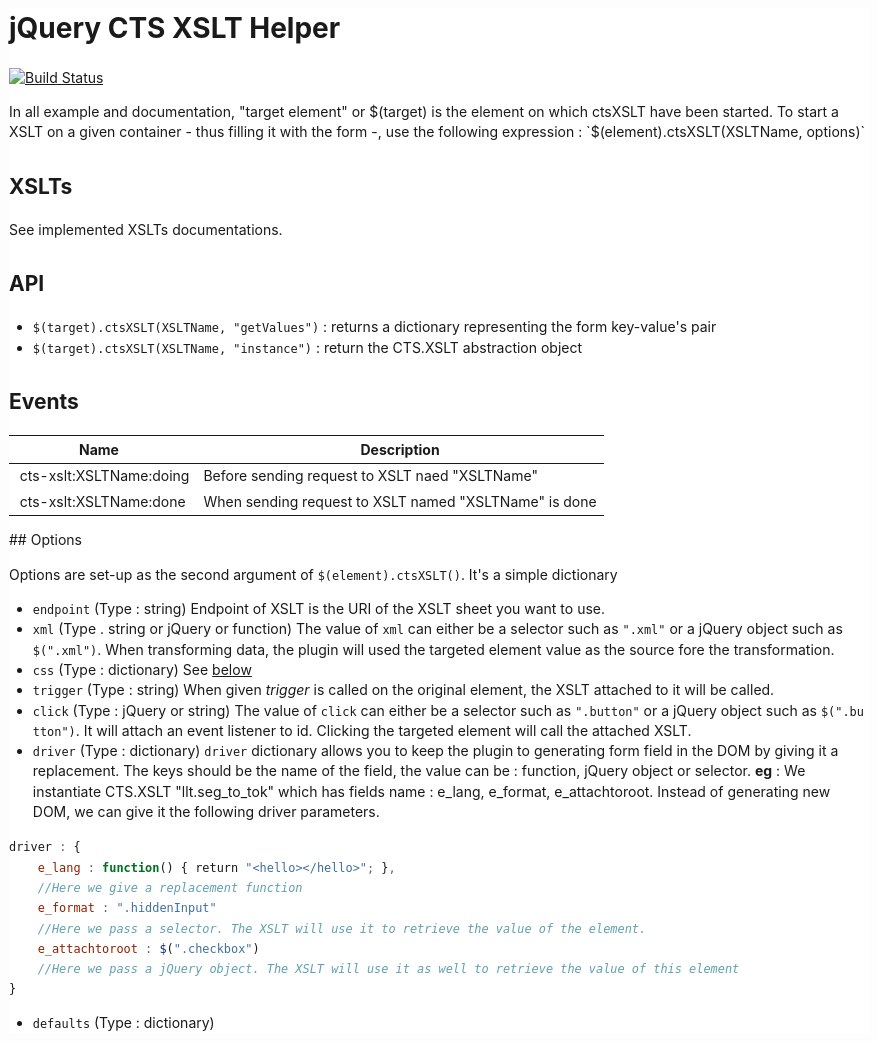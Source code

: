 jQuery CTS XSLT Helper
===

[![Build Status](https://travis-ci.org/Capitains/jQuery.xslt.svg?branch=master)](https://travis-ci.org/Capitains/jQuery.xslt)

In all example and documentation, "target element" or $(target) is the element on which ctsXSLT have been started. To start a XSLT on a given container - thus filling it with the form -, use the following expression : `$(element).ctsXSLT(XSLTName, options)`

## XSLTs

See implemented XSLTs documentations.

## API

- `$(target).ctsXSLT(XSLTName, "getValues")` : returns a dictionary representing the form key-value's pair
- `$(target).ctsXSLT(XSLTName, "instance")` : return the CTS.XSLT abstraction object
## Events

| Name                   | Description
|-------------------------------|---------------------------------
| cts-xslt:XSLTName:doing | Before sending request to XSLT naed "XSLTName"
| cts-xslt:XSLTName:done  | When sending request to XSLT named "XSLTName" is done

## Options

Options are set-up as the second argument of `$(element).ctsXSLT()`. It's a simple dictionary

- `endpoint` (Type : string)
Endpoint of XSLT is the URI of the XSLT sheet you want to use.
- `xml` (Type . string or jQuery or function)
The value of `xml` can either be a selector such as `".xml"` or a jQuery object such as `$(".xml")`. When transforming data, the plugin will used the targeted element value as the source fore the transformation.
- `css` (Type : dictionary)
See [below](#CSS-custom-classes)
- `trigger` (Type : string)
When given *trigger* is called on the original element, the XSLT attached to it will be called.
- `click` (Type : jQuery or string)
The value of `click` can either be a selector such as `".button"` or a jQuery object such as `$(".button")`. It will attach an event listener to id. Clicking the targeted element will call the attached XSLT.
- `driver` (Type : dictionary)
`driver` dictionary allows you to keep the plugin to generating form field in the DOM by giving it a replacement. The keys should be the name of the field, the value can be : function, jQuery object or selector.
**eg** : We instantiate CTS.XSLT "llt.seg_to_tok" which has fields name : e_lang, e_format, e_attachtoroot. Instead of generating new DOM, we can give it the following driver parameters.
```javascript
driver : {
    e_lang : function() { return "<hello></hello>"; },
    //Here we give a replacement function
    e_format : ".hiddenInput"
    //Here we pass a selector. The XSLT will use it to retrieve the value of the element.
    e_attachtoroot : $(".checkbox")
    //Here we pass a jQuery object. The XSLT will use it as well to retrieve the value of this element
}
```
- `defaults` (Type : dictionary)